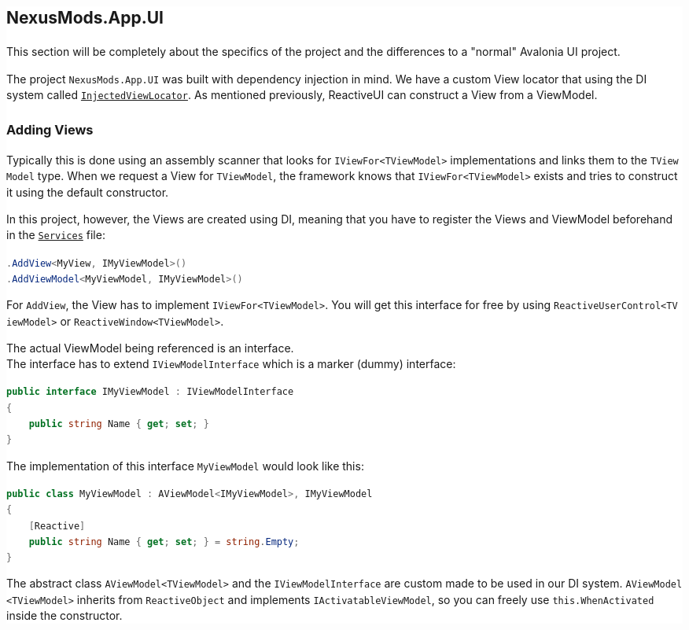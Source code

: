 ## NexusMods.App.UI

This section will be completely about the specifics of the project and the differences to a "normal" Avalonia UI project.

The project `NexusMods.App.UI` was built with dependency injection in mind. We have a custom View locator
that using the DI system called [`InjectedViewLocator`](https://github.com/Nexus-Mods/NexusMods.App/blob/main/src/NexusMods.App.UI/InjectedViewLocator.cs#L9).
As mentioned previously, ReactiveUI can construct a View from a ViewModel.

### Adding Views

Typically this is done using an assembly scanner that looks for `IViewFor<TViewModel>` implementations and links them
to the `TViewModel` type. When we request a View for `TViewModel`, the framework knows that `IViewFor<TViewModel>` exists
and tries to construct it using the default constructor.

In this project, however, the Views are created using DI, meaning that you have to register the Views and ViewModel
beforehand in the [`Services`](https://github.com/Nexus-Mods/NexusMods.App/blob/main/src/NexusMods.App.UI/Services.cs#L60) file:

```csharp
.AddView<MyView, IMyViewModel>()
.AddViewModel<MyViewModel, IMyViewModel>()
```

For `AddView`, the View has to implement `IViewFor<TViewModel>`. You will get this interface for free by
using `ReactiveUserControl<TViewModel>` or `ReactiveWindow<TViewModel>`.

The actual ViewModel being referenced is an interface.<br/>
The interface has to extend `IViewModelInterface` which is a marker (dummy) interface:

```csharp
public interface IMyViewModel : IViewModelInterface
{
    public string Name { get; set; }
}
```

The implementation of this interface `MyViewModel` would look like this:

```csharp
public class MyViewModel : AViewModel<IMyViewModel>, IMyViewModel
{
    [Reactive]
    public string Name { get; set; } = string.Empty;
}
```

The abstract class `AViewModel<TViewModel>` and the `IViewModelInterface` are custom made to be used in our DI system.
`AViewModel<TViewModel>` inherits from `ReactiveObject` and implements `IActivatableViewModel`, so you can freely use
`this.WhenActivated` inside the constructor.


[Avalonia]: https://docs.avaloniaui.net/
[ReactiveUI]: https://www.reactiveui.net/
[Dynamic Data]: https://dynamic-data.org/
[WPF]: https://learn.microsoft.com/en-us/dotnet/desktop/wpf/overview/
[WinUI]: https://learn.microsoft.com/en-us/windows/apps/winui/
[Skia]: https://skia.org/
[Event Handler Leaks]: https://stackoverflow.com/a/4526840
[Extension Methods]: https://learn.microsoft.com/en-us/dotnet/csharp/programming-guide/classes-and-structs/extension-methods#orderby-example
[observable design pattern]: https://learn.microsoft.com/en-us/dotnet/standard/events/observer-design-pattern
[expression trees]: https://learn.microsoft.com/en-us/dotnet/csharp/advanced-topics/expression-trees/